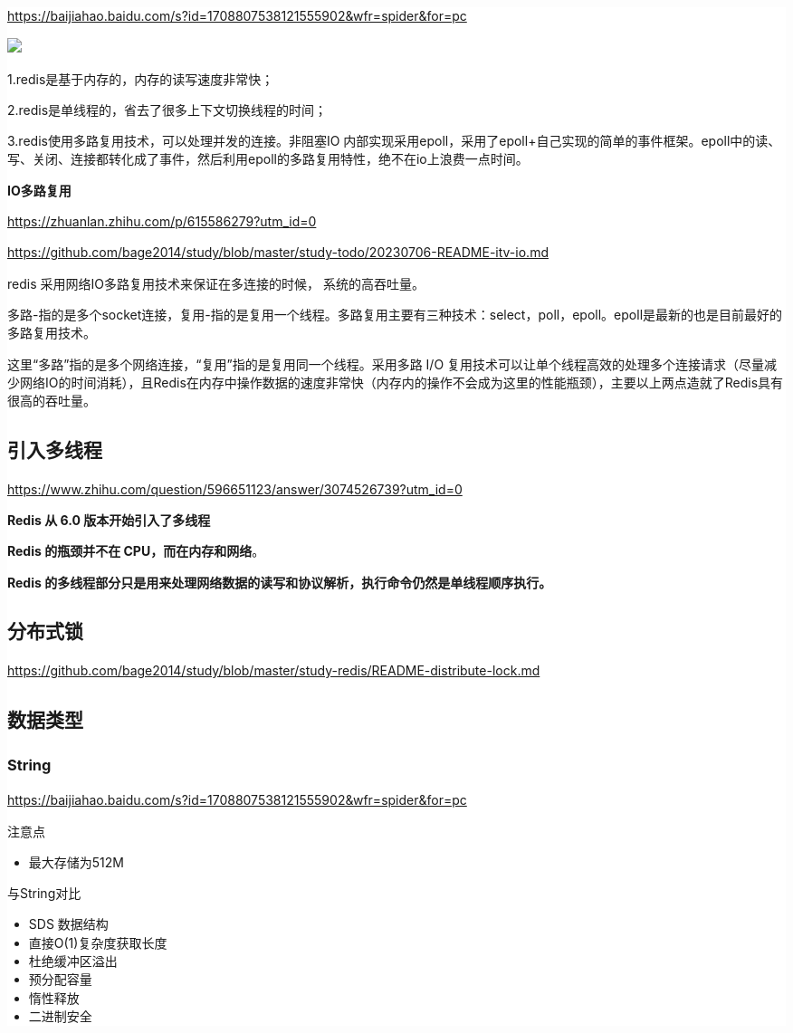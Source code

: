 https://baijiahao.baidu.com/s?id=1708807538121555902&wfr=spider&for=pc

![](https://pics3.baidu.com/feed/9d82d158ccbf6c81a5b7d1c201bbb13c32fa40a2.png@f_auto?token=dc734ccb2c67c55528d712a9d8dbabf8)



1.redis是基于内存的，内存的读写速度非常快；

2.redis是单线程的，省去了很多上下文切换线程的时间；

3.redis使用多路复用技术，可以处理并发的连接。非阻塞IO 内部实现采用epoll，采用了epoll+自己实现的简单的事件框架。epoll中的读、写、关闭、连接都转化成了事件，然后利用epoll的多路复用特性，绝不在io上浪费一点时间。

**IO多路复用**

https://zhuanlan.zhihu.com/p/615586279?utm_id=0

https://github.com/bage2014/study/blob/master/study-todo/20230706-README-itv-io.md

redis 采用网络IO多路复用技术来保证在多连接的时候， 系统的高吞吐量。

多路-指的是多个socket连接，复用-指的是复用一个线程。多路复用主要有三种技术：select，poll，epoll。epoll是最新的也是目前最好的多路复用技术。

这里“多路”指的是多个网络连接，“复用”指的是复用同一个线程。采用多路 I/O 复用技术可以让单个线程高效的处理多个连接请求（尽量减少网络IO的时间消耗），且Redis在内存中操作数据的速度非常快（内存内的操作不会成为这里的性能瓶颈），主要以上两点造就了Redis具有很高的吞吐量。



## 引入多线程

https://www.zhihu.com/question/596651123/answer/3074526739?utm_id=0

**Redis 从 6.0 版本开始引入了多线程**

**Redis 的瓶颈并不在 CPU，而在内存和网络**。

**Redis 的多线程部分只是用来处理网络数据的读写和协议解析，执行命令仍然是单线程顺序执行。**



## 分布式锁 

https://github.com/bage2014/study/blob/master/study-redis/README-distribute-lock.md



## 数据类型

### String

https://baijiahao.baidu.com/s?id=1708807538121555902&wfr=spider&for=pc

注意点

- 最大存储为512M

与String对比

- SDS 数据结构 
- 直接O(1)复杂度获取长度
- 杜绝缓冲区溢出
- 预分配容量
- 惰性释放
- 二进制安全

